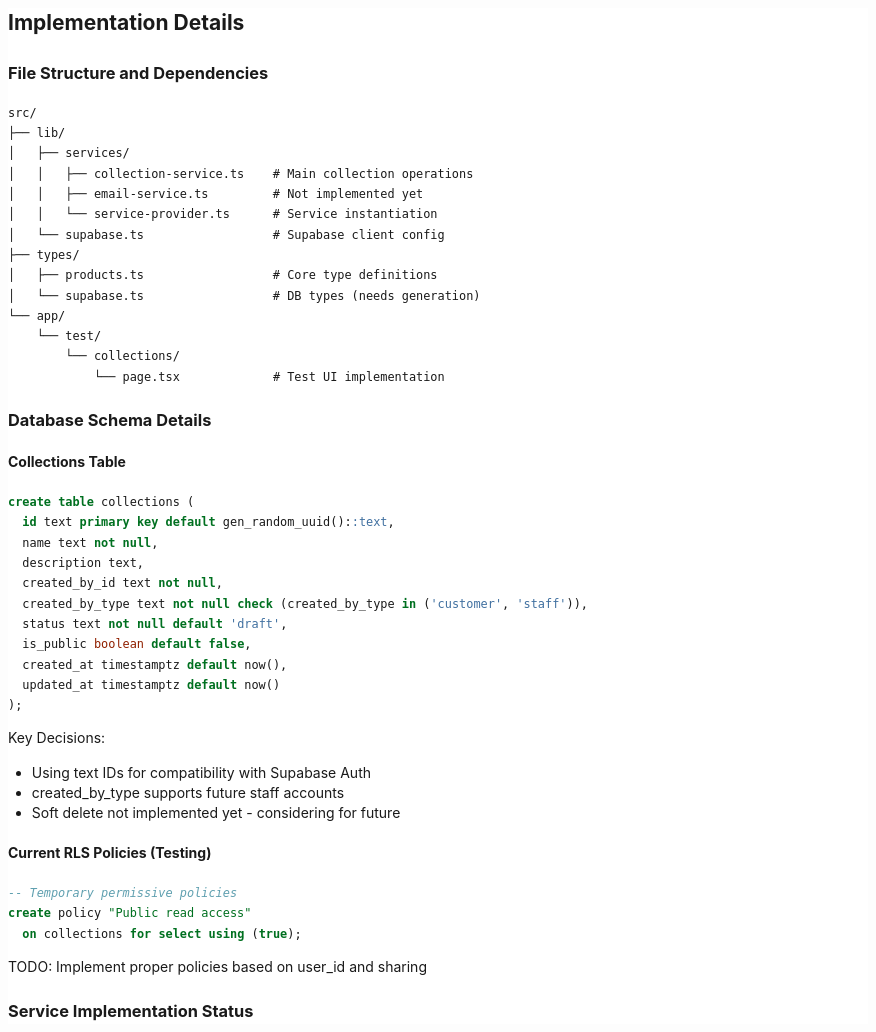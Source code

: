 ## Implementation Details

### File Structure and Dependencies
```
src/
├── lib/
│   ├── services/
│   │   ├── collection-service.ts    # Main collection operations
│   │   ├── email-service.ts         # Not implemented yet
│   │   └── service-provider.ts      # Service instantiation
│   └── supabase.ts                  # Supabase client config
├── types/
│   ├── products.ts                  # Core type definitions
│   └── supabase.ts                  # DB types (needs generation)
└── app/
    └── test/
        └── collections/
            └── page.tsx             # Test UI implementation
```

### Database Schema Details

#### Collections Table
```sql
create table collections (
  id text primary key default gen_random_uuid()::text,
  name text not null,
  description text,
  created_by_id text not null,
  created_by_type text not null check (created_by_type in ('customer', 'staff')),
  status text not null default 'draft',
  is_public boolean default false,
  created_at timestamptz default now(),
  updated_at timestamptz default now()
);
```

Key Decisions:
- Using text IDs for compatibility with Supabase Auth
- created_by_type supports future staff accounts
- Soft delete not implemented yet - considering for future

#### Current RLS Policies (Testing)
```sql
-- Temporary permissive policies
create policy "Public read access"
  on collections for select using (true);
```

TODO: Implement proper policies based on user_id and sharing

### Service Implementation Status
